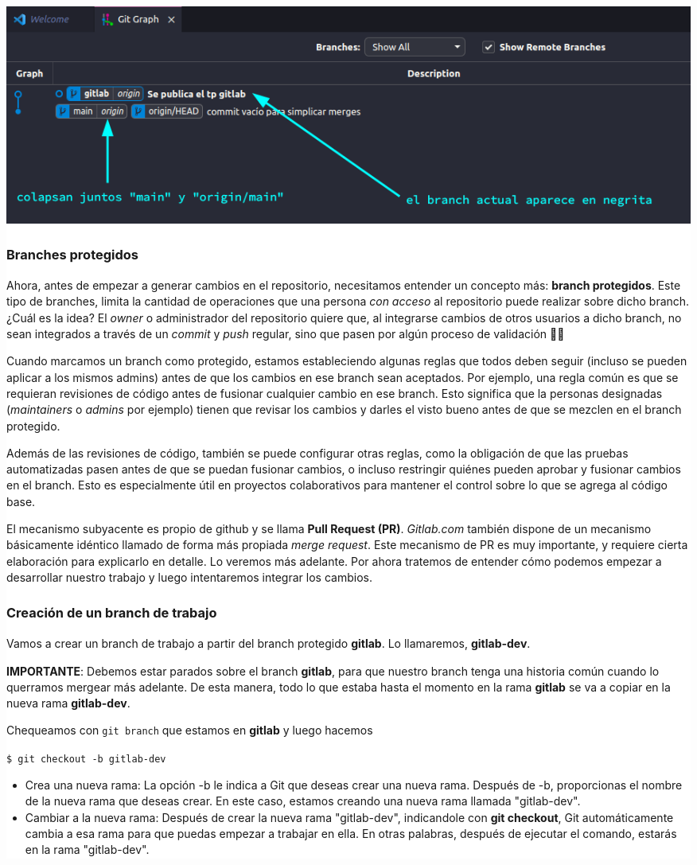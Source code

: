 ![git-graph](img/git-graph-2.png)


<h3 id="protected">Branches protegidos</h3>

Ahora, antes de empezar a generar cambios en el repositorio, necesitamos entender un concepto más: **branch protegidos**. Este tipo de branches, limita la cantidad de operaciones que una persona *con acceso* al repositorio puede realizar sobre dicho branch. ¿Cuál es la idea? El *owner* o administrador del repositorio quiere que, al integrarse cambios de otros usuarios a dicho branch, no sean integrados a través de un *commit* y *push* regular, sino que pasen por algún proceso de validación 👮‍♂️

Cuando marcamos un branch como protegido, estamos estableciendo algunas reglas que todos deben seguir (incluso se pueden aplicar a los mismos admins) antes de que los cambios en ese branch sean aceptados. Por ejemplo, una regla común es que se requieran revisiones de código antes de fusionar cualquier cambio en ese branch. Esto significa que la personas designadas (*maintainers* o *admins* por ejemplo) tienen que revisar los cambios y darles el visto bueno antes de que se mezclen en el branch protegido.

Además de las revisiones de código, también se puede configurar otras reglas, como la obligación de que las pruebas automatizadas pasen antes de que se puedan fusionar cambios, o incluso restringir quiénes pueden aprobar y fusionar cambios en el branch. Esto es especialmente útil en proyectos colaborativos para mantener el control sobre lo que se agrega al código base.

El mecanismo subyacente es propio de github y se llama **Pull Request (PR)**. *Gitlab.com* también dispone de un mecanismo básicamente idéntico llamado de forma más propiada *merge request*. 
Este mecanismo de PR es muy importante, y requiere cierta elaboración para explicarlo en detalle. Lo veremos más adelante. Por ahora tratemos de entender cómo podemos empezar a desarrollar nuestro trabajo y luego intentaremos integrar los cambios.


<h3 id="workbranch">Creación de un branch de trabajo</h3>

Vamos a crear un branch de trabajo a partir del branch protegido **gitlab**. Lo llamaremos, **gitlab-dev**. 

**IMPORTANTE**: Debemos estar parados sobre el branch **gitlab**, para que nuestro branch tenga una historia común cuando lo querramos mergear más adelante. De esta manera, todo lo que estaba hasta el momento en la rama **gitlab** se va a copiar en la nueva rama **gitlab-dev**.

Chequeamos con ```git branch``` que estamos en **gitlab** y luego hacemos

```shell
$ git checkout -b gitlab-dev 
```
+ Crea una nueva rama: La opción -b le indica a Git que deseas crear una nueva rama. Después de -b, proporcionas el nombre de la nueva rama que deseas crear. En este caso, estamos creando una nueva rama llamada "gitlab-dev".
+ Cambiar a la nueva rama: Después de crear la nueva rama "gitlab-dev", indicandole con **git checkout**, Git automáticamente cambia a esa rama para que puedas empezar a trabajar en ella. En otras palabras, después de ejecutar el comando, estarás en la rama "gitlab-dev".
